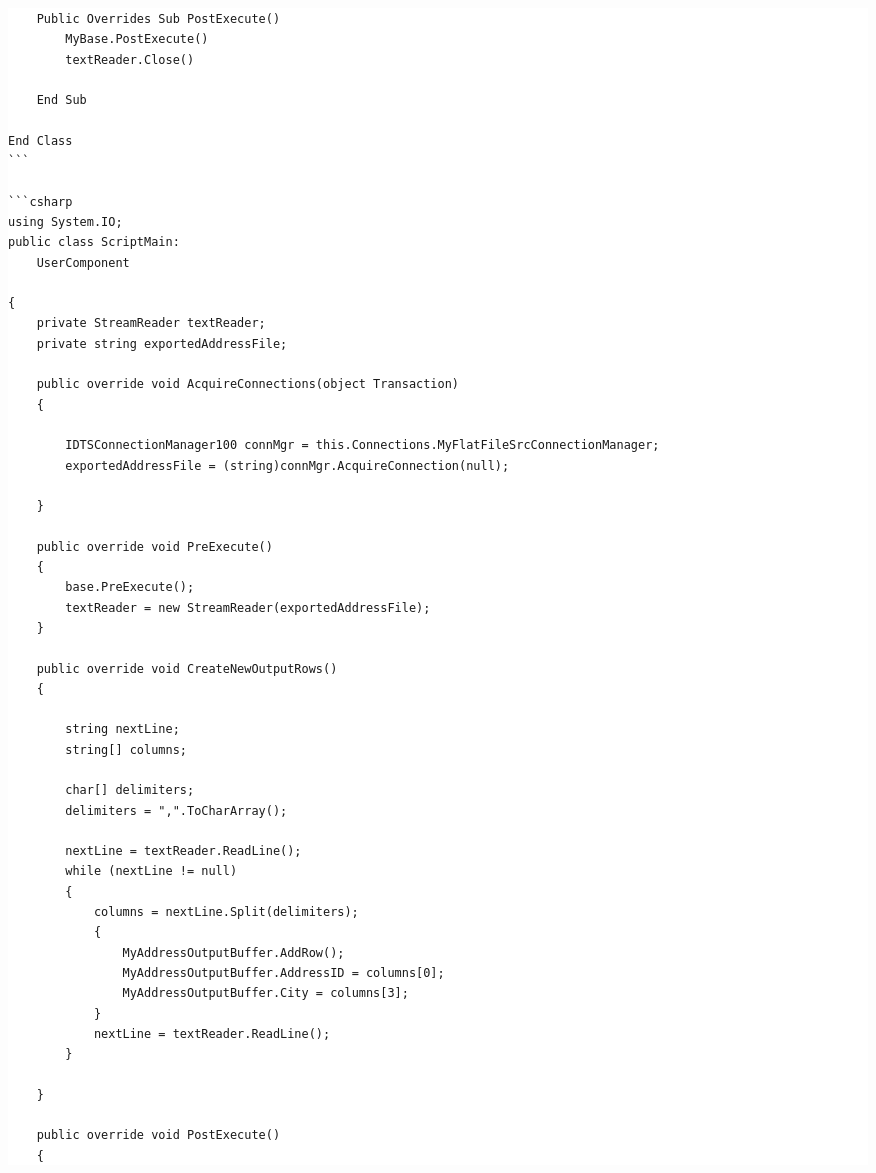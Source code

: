         Public Overrides Sub PostExecute()  
            MyBase.PostExecute()  
            textReader.Close()  
  
        End Sub  
  
    End Class  
    ```  
  
    ```csharp  
    using System.IO;  
    public class ScriptMain:  
        UserComponent  
  
    {  
        private StreamReader textReader;  
        private string exportedAddressFile;  
  
        public override void AcquireConnections(object Transaction)  
        {  
  
            IDTSConnectionManager100 connMgr = this.Connections.MyFlatFileSrcConnectionManager;  
            exportedAddressFile = (string)connMgr.AcquireConnection(null);  
  
        }  
  
        public override void PreExecute()  
        {  
            base.PreExecute();  
            textReader = new StreamReader(exportedAddressFile);  
        }  
  
        public override void CreateNewOutputRows()  
        {  
  
            string nextLine;  
            string[] columns;  
  
            char[] delimiters;  
            delimiters = ",".ToCharArray();  
  
            nextLine = textReader.ReadLine();  
            while (nextLine != null)  
            {  
                columns = nextLine.Split(delimiters);  
                {  
                    MyAddressOutputBuffer.AddRow();  
                    MyAddressOutputBuffer.AddressID = columns[0];  
                    MyAddressOutputBuffer.City = columns[3];  
                }  
                nextLine = textReader.ReadLine();  
            }  
  
        }  
  
        public override void PostExecute()  
        {  
  